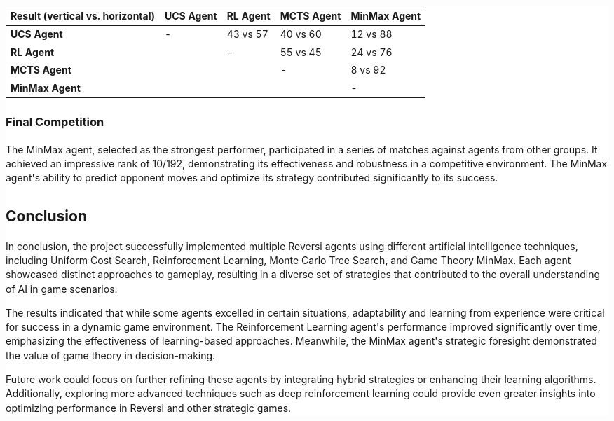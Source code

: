 | Result (vertical vs. horizontal) | UCS Agent | RL Agent  | MCTS Agent | MinMax Agent |
| -------------------------------- | --------- | --------- | ---------- | ------------ |
| **UCS Agent**              | -         | 43 vs 57 | 40 vs 60   | 12 vs 88     |
| **RL Agent**               |           | -         | 55 vs 45   | 24 vs 76     |
| **MCTS Agent**             |           |           | -          | 8 vs 92     |
| **MinMax Agent**           |           |           |            | -            |

### Final Competition

The MinMax agent, selected as the strongest performer, participated in a series of matches against agents from other groups. It achieved an impressive rank of 10/192, demonstrating its effectiveness and robustness in a competitive environment. The MinMax agent's ability to predict opponent moves and optimize its strategy contributed significantly to its success.

## Conclusion

In conclusion, the project successfully implemented multiple Reversi agents using different artificial intelligence techniques, including Uniform Cost Search, Reinforcement Learning, Monte Carlo Tree Search, and Game Theory MinMax. Each agent showcased distinct approaches to gameplay, resulting in a diverse set of strategies that contributed to the overall understanding of AI in game scenarios.

The results indicated that while some agents excelled in certain situations, adaptability and learning from experience were critical for success in a dynamic game environment. The Reinforcement Learning agent's performance improved significantly over time, emphasizing the effectiveness of learning-based approaches. Meanwhile, the MinMax agent's strategic foresight demonstrated the value of game theory in decision-making.

Future work could focus on further refining these agents by integrating hybrid strategies or enhancing their learning algorithms. Additionally, exploring more advanced techniques such as deep reinforcement learning could provide even greater insights into optimizing performance in Reversi and other strategic games.

